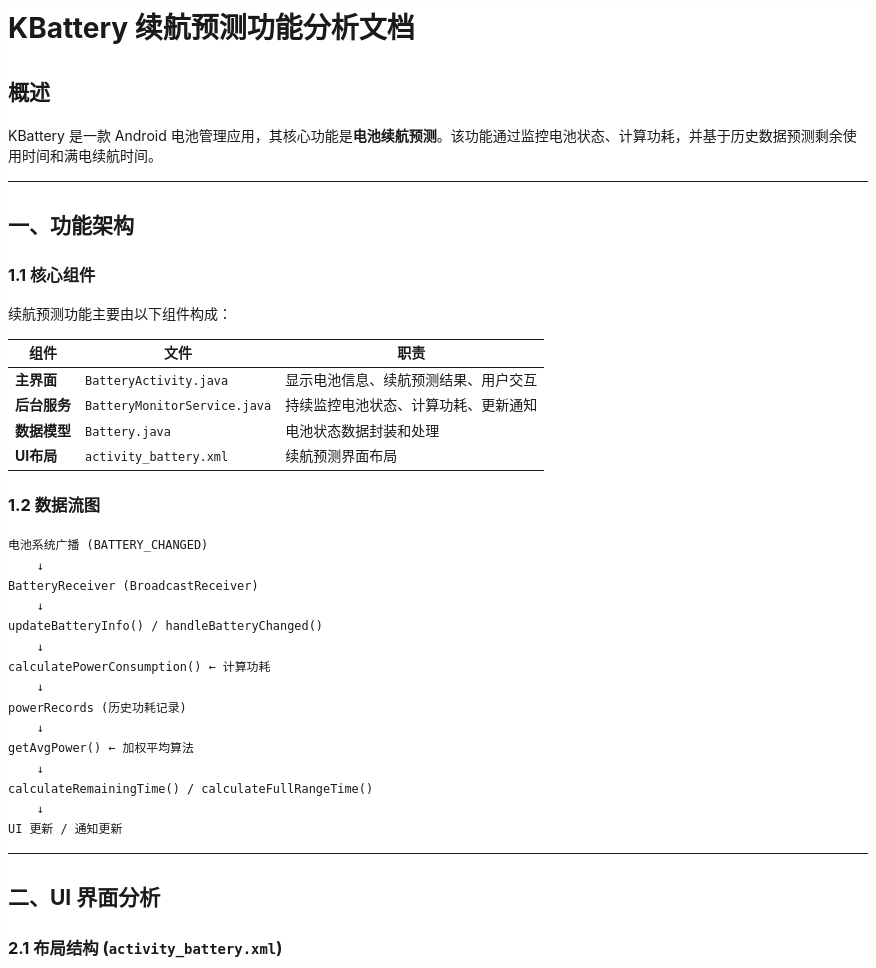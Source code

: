 # KBattery 续航预测功能分析文档

## 概述

KBattery 是一款 Android 电池管理应用，其核心功能是**电池续航预测**。该功能通过监控电池状态、计算功耗，并基于历史数据预测剩余使用时间和满电续航时间。

---

## 一、功能架构

### 1.1 核心组件

续航预测功能主要由以下组件构成：

| 组件 | 文件 | 职责 |
|------|------|------|
| **主界面** | `BatteryActivity.java` | 显示电池信息、续航预测结果、用户交互 |
| **后台服务** | `BatteryMonitorService.java` | 持续监控电池状态、计算功耗、更新通知 |
| **数据模型** | `Battery.java` | 电池状态数据封装和处理 |
| **UI布局** | `activity_battery.xml` | 续航预测界面布局 |

### 1.2 数据流图

```
电池系统广播 (BATTERY_CHANGED)
    ↓
BatteryReceiver (BroadcastReceiver)
    ↓
updateBatteryInfo() / handleBatteryChanged()
    ↓
calculatePowerConsumption() ← 计算功耗
    ↓
powerRecords (历史功耗记录)
    ↓
getAvgPower() ← 加权平均算法
    ↓
calculateRemainingTime() / calculateFullRangeTime()
    ↓
UI 更新 / 通知更新
```

---

## 二、UI 界面分析

### 2.1 布局结构 (`activity_battery.xml`)
